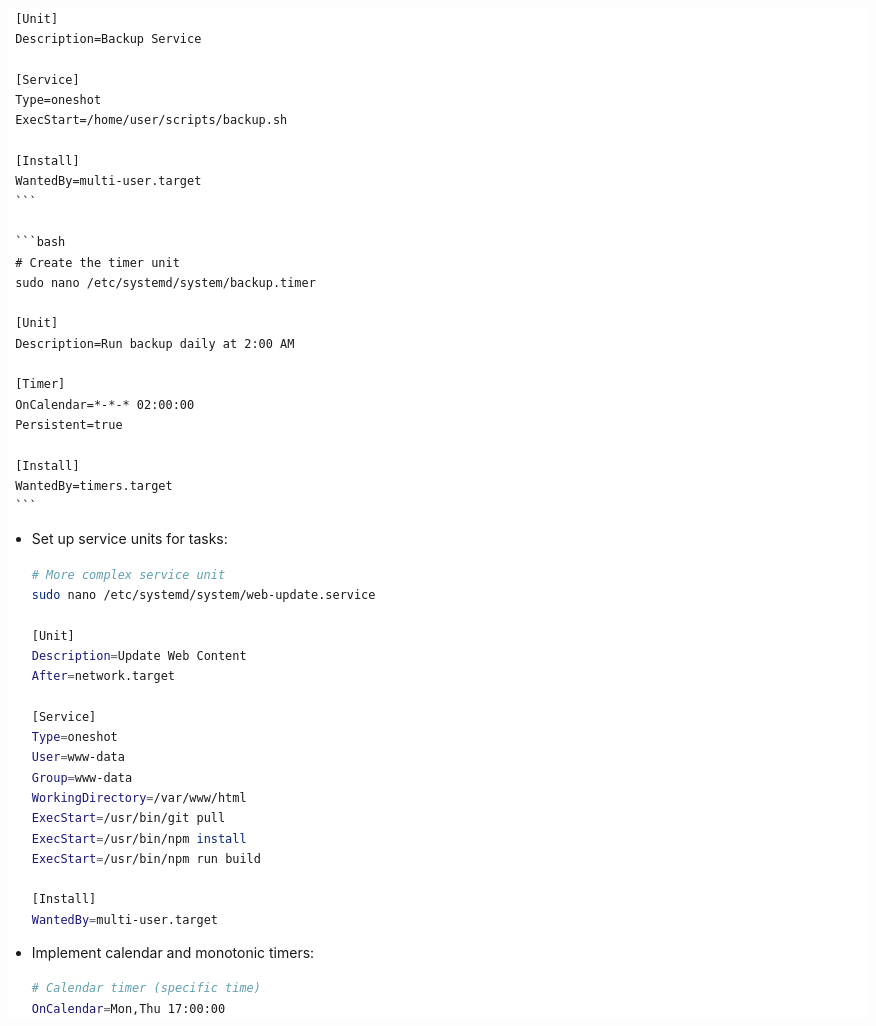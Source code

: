      [Unit]
     Description=Backup Service
     
     [Service]
     Type=oneshot
     ExecStart=/home/user/scripts/backup.sh
     
     [Install]
     WantedBy=multi-user.target
     ```
     
     ```bash
     # Create the timer unit
     sudo nano /etc/systemd/system/backup.timer
     
     [Unit]
     Description=Run backup daily at 2:00 AM
     
     [Timer]
     OnCalendar=*-*-* 02:00:00
     Persistent=true
     
     [Install]
     WantedBy=timers.target
     ```
   - Set up service units for tasks:
     ```bash
     # More complex service unit
     sudo nano /etc/systemd/system/web-update.service
     
     [Unit]
     Description=Update Web Content
     After=network.target
     
     [Service]
     Type=oneshot
     User=www-data
     Group=www-data
     WorkingDirectory=/var/www/html
     ExecStart=/usr/bin/git pull
     ExecStart=/usr/bin/npm install
     ExecStart=/usr/bin/npm run build
     
     [Install]
     WantedBy=multi-user.target
     ```
   - Implement calendar and monotonic timers:
     ```bash
     # Calendar timer (specific time)
     OnCalendar=Mon,Thu 17:00:00
     